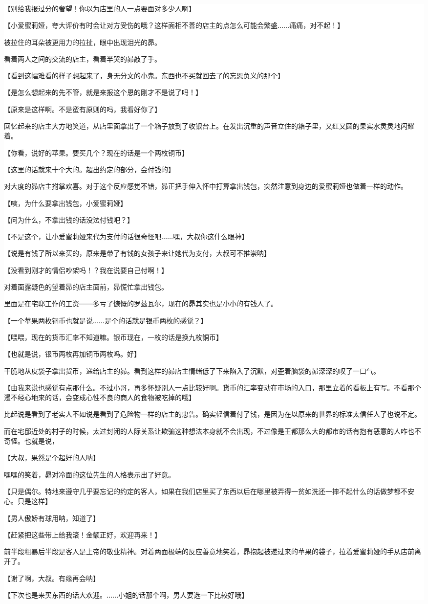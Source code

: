 【别给我报过分的奢望！你以为店里的人一点要面对多少人啊】

【小爱蜜莉娅，夸大评价有时会让对方受伤的哦？这样面相不善的店主的点怎么可能会繁盛……痛痛，对不起！】

被拉住的耳朵被更用力的拉扯，眼中出现泪光的昴。

看着两人之间的交流的店主，看着半哭的昴敲了手。

【看到这幅难看的样子想起来了，身无分文的小鬼。东西也不买就回去了的忘恩负义的那个】

【是怎么想起来的先不管，就是来报这个恩的刚才不是说了吗！】

【原来是这样啊。不是蛮有原则的吗，我看好你了】

回忆起来的店主大方地笑道，从店里面拿出了一个箱子放到了收银台上。在发出沉重的声音立住的箱子里，又红又圆的果实水灵灵地闪耀着。

【你看，说好的苹果。要买几个？现在的话是一个两枚铜币】

【这里的话就来十个大的。超出约定的部分，会付钱的】

对大度的昴店主拊掌欢喜。对于这个反应感觉不错，昴正把手伸入怀中打算拿出钱包，突然注意到身边的爱蜜莉娅也做着一样的动作。

【咦，为什么要拿出钱包，小爱蜜莉娅】

【问为什么，不拿出钱的话没法付钱吧？】

【不是这个，让小爱蜜莉娅来代为支付的话很奇怪吧……嘿，大叔你这什么眼神】

【说是有钱了所以来买的，原来是带了有钱的女孩子来让她代为支付，大叔可不推崇呐】

【没看到刚才的情侣吵架吗！？我在说要自己付啊！】

对着面露疑色的望着昴的店主面前，昴慌忙拿出钱包。

里面是在宅邸工作的工资——多亏了慷慨的罗兹瓦尔，现在的昴其实也是小小的有钱人了。

【一个苹果两枚铜币也就是说……是个的话就是银币两枚的感觉？】

【喂喂，现在的货币汇率不知道嘛。银币现在，一枚的话是换九枚铜币】

【也就是说，银币两枚再加铜币两枚吗。好】

干脆地从皮袋子拿出货币，递给店主的昴。看到这样的昴店主情绪低了下来陷入了沉默，对歪着脑袋的昴深深的叹了一口气。

【由我来说也感觉有点那什么。不过小哥，再多怀疑别人一点比较好啊。货币的汇率变动在市场的入口，那里立着的看板上有写。不看那个漫不经心地来的话，会变成心性不良的商人的食物被吃掉的哦】

比起说是看到了老实人不如说是看到了危险物一样的店主的忠告。确实轻信着付了钱，是因为在以原来的世界的标准太信任人了也说不定。

而在宅邸近处的村子的时候，太过封闭的人际关系让欺骗这种想法本身就不会出现，不过像是王都那么大的都市的话有抱有恶意的人咋也不奇怪。也就是说，

【大叔，果然是个超好的人呐】

嘿嘿的笑着，昴对冷面的这位先生的人格表示出了好意。

【只是偶尔。特地来遵守几乎要忘记的约定的客人，如果在我们店里买了东西以后在哪里被弄得一贫如洗还一摔不起什么的话做梦都不安心。只是这样】

【男人傲娇有球用呐，知道了】

【赶紧把这些带上给我滚！金额正好，欢迎再来！】

前半段粗暴后半段是客人是上帝的敬业精神。对着两面极端的反应善意地笑着，昴抱起被递过来的苹果的袋子，拉着爱蜜莉娅的手从店前离开了。

【谢了啊，大叔。有缘再会呐】

【下次也是来买东西的话大欢迎。……小姐的话那个啊，男人要选一下比较好哦】
